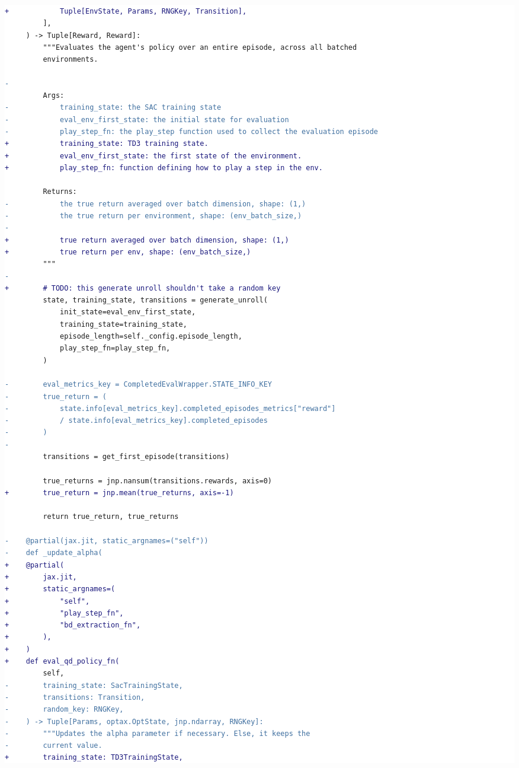 ```diff
+            Tuple[EnvState, Params, RNGKey, Transition],
         ],
     ) -> Tuple[Reward, Reward]:
         """Evaluates the agent's policy over an entire episode, across all batched
         environments.
 
-
         Args:
-            training_state: the SAC training state
-            eval_env_first_state: the initial state for evaluation
-            play_step_fn: the play_step function used to collect the evaluation episode
+            training_state: TD3 training state.
+            eval_env_first_state: the first state of the environment.
+            play_step_fn: function defining how to play a step in the env.
 
         Returns:
-            the true return averaged over batch dimension, shape: (1,)
-            the true return per environment, shape: (env_batch_size,)
-
+            true return averaged over batch dimension, shape: (1,)
+            true return per env, shape: (env_batch_size,)
         """
-
+        # TODO: this generate unroll shouldn't take a random key
         state, training_state, transitions = generate_unroll(
             init_state=eval_env_first_state,
             training_state=training_state,
             episode_length=self._config.episode_length,
             play_step_fn=play_step_fn,
         )
 
-        eval_metrics_key = CompletedEvalWrapper.STATE_INFO_KEY
-        true_return = (
-            state.info[eval_metrics_key].completed_episodes_metrics["reward"]
-            / state.info[eval_metrics_key].completed_episodes
-        )
-
         transitions = get_first_episode(transitions)
 
         true_returns = jnp.nansum(transitions.rewards, axis=0)
+        true_return = jnp.mean(true_returns, axis=-1)
 
         return true_return, true_returns
 
-    @partial(jax.jit, static_argnames=("self"))
-    def _update_alpha(
+    @partial(
+        jax.jit,
+        static_argnames=(
+            "self",
+            "play_step_fn",
+            "bd_extraction_fn",
+        ),
+    )
+    def eval_qd_policy_fn(
         self,
-        training_state: SacTrainingState,
-        transitions: Transition,
-        random_key: RNGKey,
-    ) -> Tuple[Params, optax.OptState, jnp.ndarray, RNGKey]:
-        """Updates the alpha parameter if necessary. Else, it keeps the
-        current value.
+        training_state: TD3TrainingState,
```